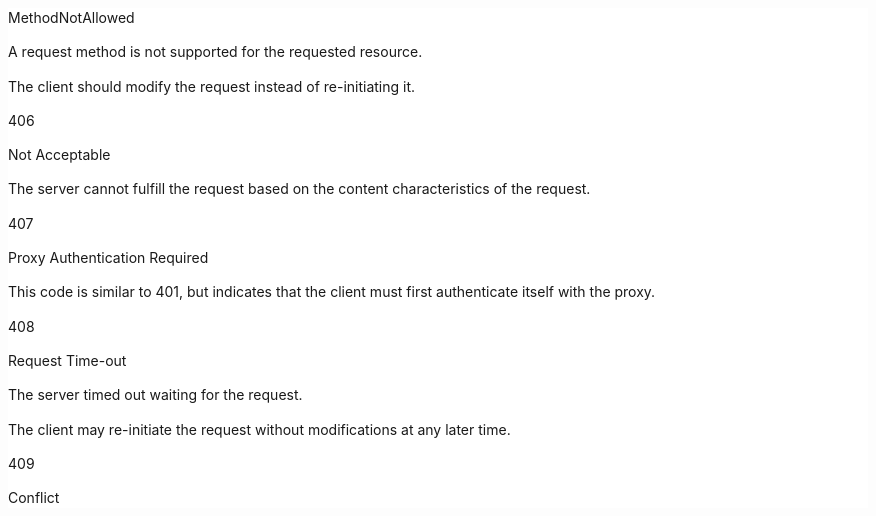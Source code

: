 <td class="cellrowborder" valign="top" width="26.5%" headers="mcps1.2.4.1.2 "><p id="a6b1800e3d3774333a899d24c281592f7"><a name="a6b1800e3d3774333a899d24c281592f7"></a><a name="a6b1800e3d3774333a899d24c281592f7"></a>MethodNotAllowed</p>
</td>
<td class="cellrowborder" valign="top" width="59.97%" headers="mcps1.2.4.1.3 "><p id="a58b99f2dbf9641a389be4c4ae091c7f4"><a name="a58b99f2dbf9641a389be4c4ae091c7f4"></a><a name="a58b99f2dbf9641a389be4c4ae091c7f4"></a>A request method is not supported for the requested resource.</p>
<p id="a6d4681d33aa04c71861d5cea04ac0baa"><a name="a6d4681d33aa04c71861d5cea04ac0baa"></a><a name="a6d4681d33aa04c71861d5cea04ac0baa"></a>The client should modify the request instead of re-initiating it.</p>
</td>
</tr>
<tr id="r4540666be31449e786faafd3926a84f9"><td class="cellrowborder" valign="top" width="13.530000000000001%" headers="mcps1.2.4.1.1 "><p id="a77cfc3bc7ea94362bdbe58206fc16b7f"><a name="a77cfc3bc7ea94362bdbe58206fc16b7f"></a><a name="a77cfc3bc7ea94362bdbe58206fc16b7f"></a>406</p>
</td>
<td class="cellrowborder" valign="top" width="26.5%" headers="mcps1.2.4.1.2 "><p id="a512b90d835374925990e289a8dc6a9f0"><a name="a512b90d835374925990e289a8dc6a9f0"></a><a name="a512b90d835374925990e289a8dc6a9f0"></a>Not Acceptable</p>
</td>
<td class="cellrowborder" valign="top" width="59.97%" headers="mcps1.2.4.1.3 "><p id="a4b7ab6835dce42f8b1e1b89e2c3605d3"><a name="a4b7ab6835dce42f8b1e1b89e2c3605d3"></a><a name="a4b7ab6835dce42f8b1e1b89e2c3605d3"></a>The server cannot fulfill the request based on the content characteristics of the request.</p>
</td>
</tr>
<tr id="r8e169881e8fe44f8823fb49877fd7650"><td class="cellrowborder" valign="top" width="13.530000000000001%" headers="mcps1.2.4.1.1 "><p id="a07497cb0ae2245c6bb347df280aba6b0"><a name="a07497cb0ae2245c6bb347df280aba6b0"></a><a name="a07497cb0ae2245c6bb347df280aba6b0"></a>407</p>
</td>
<td class="cellrowborder" valign="top" width="26.5%" headers="mcps1.2.4.1.2 "><p id="a08d4927032af4f708c6a76ed716be414"><a name="a08d4927032af4f708c6a76ed716be414"></a><a name="a08d4927032af4f708c6a76ed716be414"></a>Proxy Authentication Required</p>
</td>
<td class="cellrowborder" valign="top" width="59.97%" headers="mcps1.2.4.1.3 "><p id="a015ace03010643498422fe5e2d56c8b1"><a name="a015ace03010643498422fe5e2d56c8b1"></a><a name="a015ace03010643498422fe5e2d56c8b1"></a>This code is similar to 401, but indicates that the client must first authenticate itself with the proxy.</p>
</td>
</tr>
<tr id="r9e29228939c940b082d0c63725f00e9c"><td class="cellrowborder" valign="top" width="13.530000000000001%" headers="mcps1.2.4.1.1 "><p id="a6fa24137964341d5a9b07a3c799011c3"><a name="a6fa24137964341d5a9b07a3c799011c3"></a><a name="a6fa24137964341d5a9b07a3c799011c3"></a>408</p>
</td>
<td class="cellrowborder" valign="top" width="26.5%" headers="mcps1.2.4.1.2 "><p id="abe02e72c17bb4da49be43ee77bb011e3"><a name="abe02e72c17bb4da49be43ee77bb011e3"></a><a name="abe02e72c17bb4da49be43ee77bb011e3"></a>Request Time-out</p>
</td>
<td class="cellrowborder" valign="top" width="59.97%" headers="mcps1.2.4.1.3 "><p id="a31b91b84583c48f7abbe94941a4613c8"><a name="a31b91b84583c48f7abbe94941a4613c8"></a><a name="a31b91b84583c48f7abbe94941a4613c8"></a>The server timed out waiting for the request.</p>
<p id="a222216d881df4a65ab6e48e66934a8dd"><a name="a222216d881df4a65ab6e48e66934a8dd"></a><a name="a222216d881df4a65ab6e48e66934a8dd"></a>The client may re-initiate the request without modifications at any later time.</p>
</td>
</tr>
<tr id="rf4b116ade5b349d1b26b24a97ac7c9b1"><td class="cellrowborder" valign="top" width="13.530000000000001%" headers="mcps1.2.4.1.1 "><p id="ac7572d5d7db94e09b6fcd240848ca971"><a name="ac7572d5d7db94e09b6fcd240848ca971"></a><a name="ac7572d5d7db94e09b6fcd240848ca971"></a>409</p>
</td>
<td class="cellrowborder" valign="top" width="26.5%" headers="mcps1.2.4.1.2 "><p id="aa4f913db1810456f90a957e89e50fbd0"><a name="aa4f913db1810456f90a957e89e50fbd0"></a><a name="aa4f913db1810456f90a957e89e50fbd0"></a>Conflict</p>
</td>